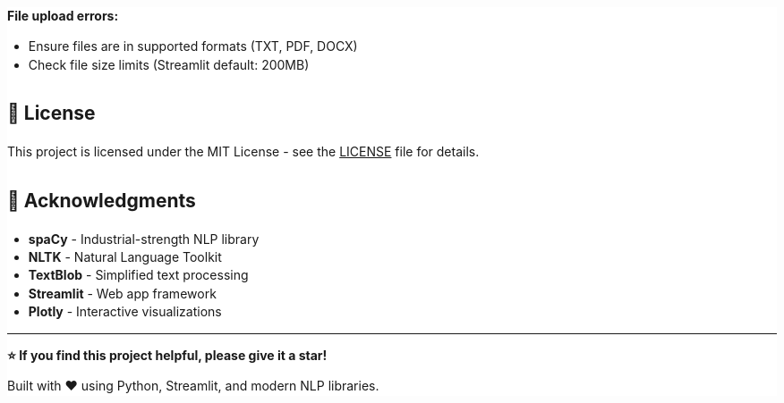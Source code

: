 **File upload errors:**
- Ensure files are in supported formats (TXT, PDF, DOCX)
- Check file size limits (Streamlit default: 200MB)

## 📄 License

This project is licensed under the MIT License - see the [LICENSE](LICENSE) file for details.

## 🙏 Acknowledgments

- **spaCy** - Industrial-strength NLP library
- **NLTK** - Natural Language Toolkit
- **TextBlob** - Simplified text processing
- **Streamlit** - Web app framework
- **Plotly** - Interactive visualizations

---

**⭐ If you find this project helpful, please give it a star!**

Built with ❤️ using Python, Streamlit, and modern NLP libraries.
